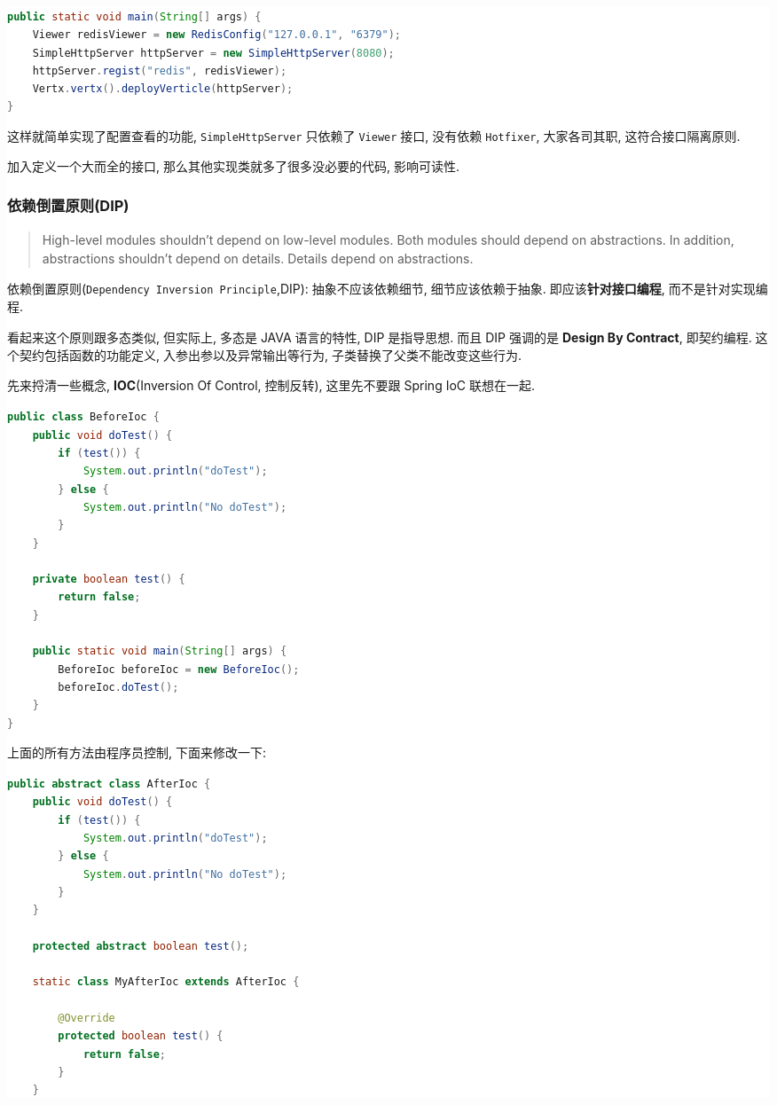 ```java
public static void main(String[] args) {
    Viewer redisViewer = new RedisConfig("127.0.0.1", "6379");
    SimpleHttpServer httpServer = new SimpleHttpServer(8080);
    httpServer.regist("redis", redisViewer);
    Vertx.vertx().deployVerticle(httpServer);
}
```

这样就简单实现了配置查看的功能, `SimpleHttpServer` 只依赖了 `Viewer` 接口, 没有依赖 `Hotfixer`, 大家各司其职, 这符合接口隔离原则.

加入定义一个大而全的接口, 那么其他实现类就多了很多没必要的代码, 影响可读性.

### 依赖倒置原则(DIP)

> High-level modules shouldn’t depend on low-level modules. Both modules should depend on abstractions. In addition, abstractions shouldn’t depend on details. Details depend on abstractions.

依赖倒置原则(`Dependency Inversion Principle`,DIP): 抽象不应该依赖细节, 细节应该依赖于抽象. 即应该**针对接口编程**, 而不是针对实现编程. 

看起来这个原则跟多态类似, 但实际上, 多态是 JAVA 语言的特性, DIP 是指导思想. 而且 DIP 强调的是 **Design By Contract**, 即契约编程. 这个契约包括函数的功能定义, 入参出参以及异常输出等行为, 子类替换了父类不能改变这些行为.

先来捋清一些概念, **IOC**(Inversion Of Control, 控制反转), 这里先不要跟 Spring IoC 联想在一起.

```java
public class BeforeIoc {
    public void doTest() {
        if (test()) {
            System.out.println("doTest");
        } else {
            System.out.println("No doTest");
        }
    }

    private boolean test() {
        return false;
    }

    public static void main(String[] args) {
        BeforeIoc beforeIoc = new BeforeIoc();
        beforeIoc.doTest();
    }
}
```

上面的所有方法由程序员控制, 下面来修改一下:

```java
public abstract class AfterIoc {
    public void doTest() {
        if (test()) {
            System.out.println("doTest");
        } else {
            System.out.println("No doTest");
        }
    }

    protected abstract boolean test();

    static class MyAfterIoc extends AfterIoc {

        @Override
        protected boolean test() {
            return false;
        }
    }

```
